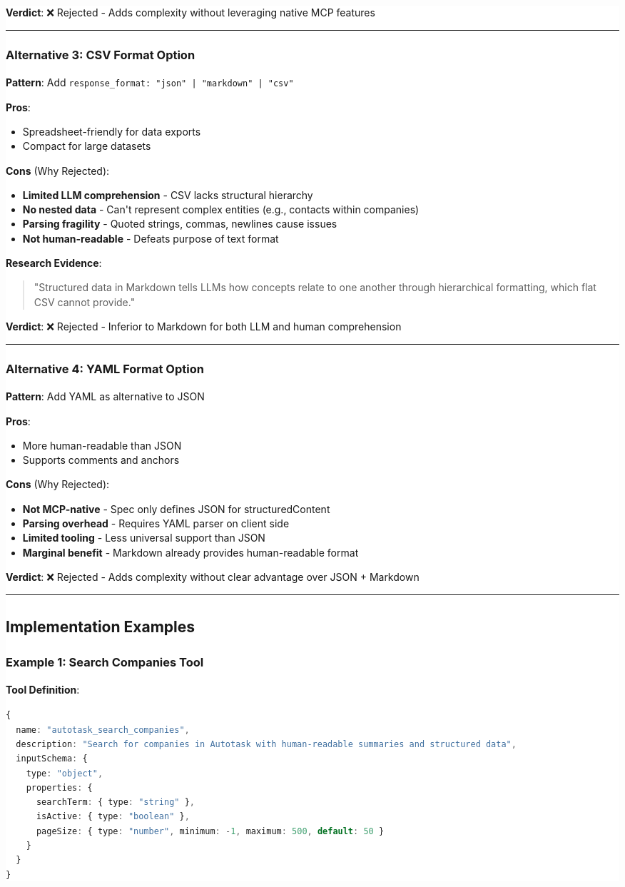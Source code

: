 **Verdict**: ❌ Rejected - Adds complexity without leveraging native MCP features

---

### Alternative 3: CSV Format Option

**Pattern**: Add `response_format: "json" | "markdown" | "csv"`

**Pros**:
- Spreadsheet-friendly for data exports
- Compact for large datasets

**Cons** (Why Rejected):
- **Limited LLM comprehension** - CSV lacks structural hierarchy
- **No nested data** - Can't represent complex entities (e.g., contacts within companies)
- **Parsing fragility** - Quoted strings, commas, newlines cause issues
- **Not human-readable** - Defeats purpose of text format

**Research Evidence**:
> "Structured data in Markdown tells LLMs how concepts relate to one another through hierarchical formatting, which flat CSV cannot provide."

**Verdict**: ❌ Rejected - Inferior to Markdown for both LLM and human comprehension

---

### Alternative 4: YAML Format Option

**Pattern**: Add YAML as alternative to JSON

**Pros**:
- More human-readable than JSON
- Supports comments and anchors

**Cons** (Why Rejected):
- **Not MCP-native** - Spec only defines JSON for structuredContent
- **Parsing overhead** - Requires YAML parser on client side
- **Limited tooling** - Less universal support than JSON
- **Marginal benefit** - Markdown already provides human-readable format

**Verdict**: ❌ Rejected - Adds complexity without clear advantage over JSON + Markdown

---

## Implementation Examples

### Example 1: Search Companies Tool

**Tool Definition**:
```typescript
{
  name: "autotask_search_companies",
  description: "Search for companies in Autotask with human-readable summaries and structured data",
  inputSchema: {
    type: "object",
    properties: {
      searchTerm: { type: "string" },
      isActive: { type: "boolean" },
      pageSize: { type: "number", minimum: -1, maximum: 500, default: 50 }
    }
  }
}
```
